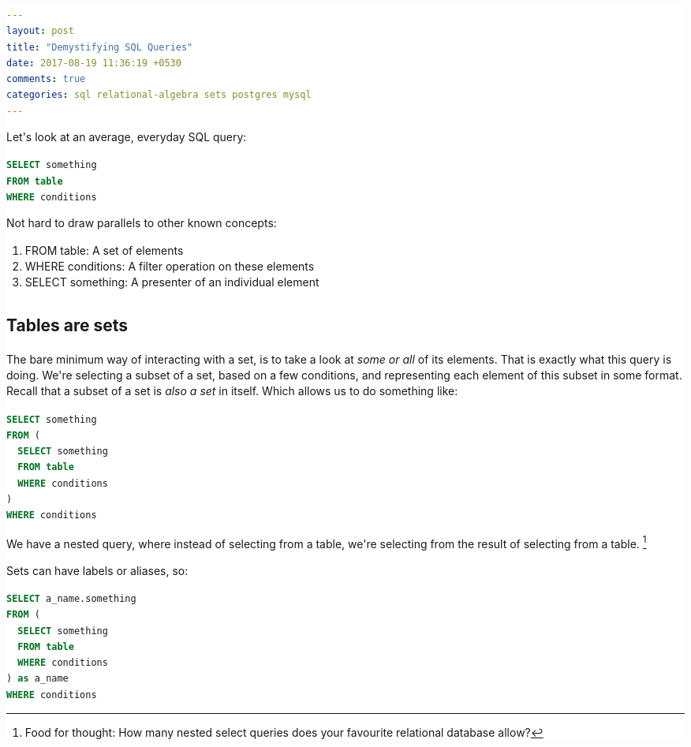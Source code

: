 ```yaml
---
layout: post
title: "Demystifying SQL Queries"
date: 2017-08-19 11:36:19 +0530
comments: true
categories: sql relational-algebra sets postgres mysql
---
```


Let's look at an average, everyday SQL query:

```sql
SELECT something
FROM table
WHERE conditions
```

Not hard to draw parallels to other known concepts: 

1. FROM table: A set of elements
2. WHERE conditions:  A filter operation on these elements
3. SELECT something: A presenter of an individual element

## Tables are sets

The bare minimum way of interacting with a set, is to take a look at _some or all_ of its elements. That is exactly what this query is doing. We're selecting a subset of a set, based on a few conditions, and representing each element of this subset in some format.  Recall that a subset of a set is _also a set_ in itself.  Which allows us to do something like:

```sql
SELECT something
FROM (
  SELECT something
  FROM table
  WHERE conditions
)
WHERE conditions
```

We have a nested query, where instead of selecting from a table, we're selecting from the result of selecting from a table. [^1]


Sets can have labels or aliases, so:

```sql
SELECT a_name.something
FROM (
  SELECT something
  FROM table
  WHERE conditions
) as a_name
WHERE conditions
```


[^1]: Food for thought: How many nested select queries does your favourite relational database allow?